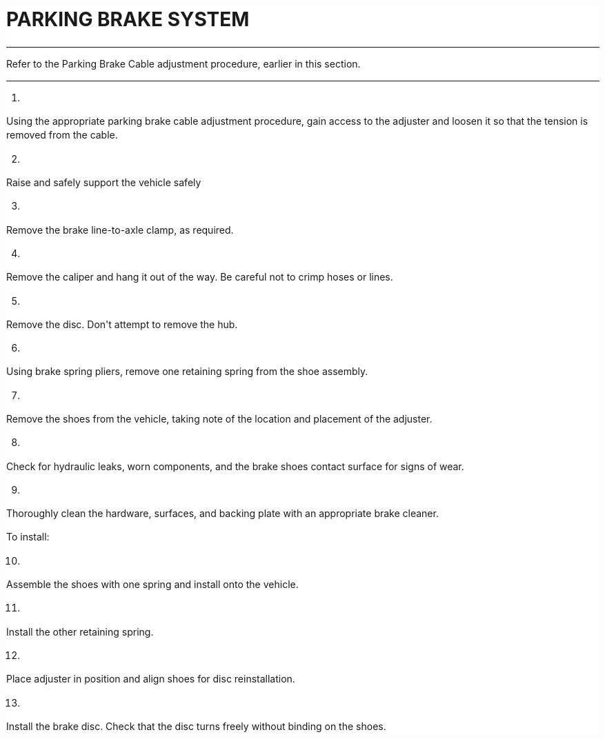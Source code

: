 # PARKING BRAKE SYSTEM

---

Refer to the Parking Brake Cable adjustment procedure, earlier in this section.

---

1.

Using the appropriate parking brake cable adjustment procedure, gain access to the adjuster and loosen it so that the tension is removed from the cable.

2.

Raise and safely support the vehicle safely

3.

Remove the brake line-to-axle clamp, as required.

4.

Remove the caliper and hang it out of the way. Be careful not to crimp hoses or lines.

5.

Remove the disc. Don't attempt to remove the hub.

6.

Using brake spring pliers, remove one retaining spring from the shoe assembly.

7.

Remove the shoes from the vehicle, taking note of the location and placement of the adjuster.

8.

Check for hydraulic leaks, worn components, and the brake shoes contact surface for signs of wear.

9.

Thoroughly clean the hardware, surfaces, and backing plate with an appropriate brake cleaner.

To install:

10.

Assemble the shoes with one spring and install onto the vehicle.

11.

Install the other retaining spring.

12.

Place adjuster in position and align shoes for disc reinstallation.

13.

Install the brake disc. Check that the disc turns freely without binding on the shoes.
